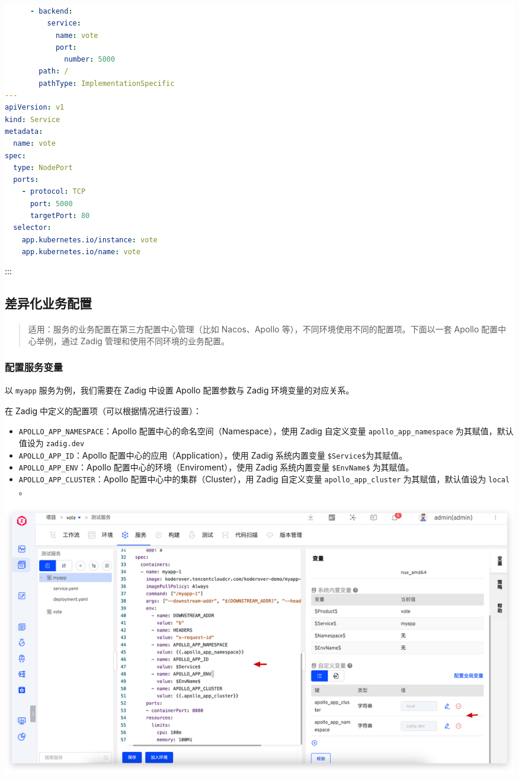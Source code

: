 ```yaml
      - backend:
          service:
            name: vote
            port:
              number: 5000
        path: /
        pathType: ImplementationSpecific
---
apiVersion: v1
kind: Service
metadata:
  name: vote
spec:
  type: NodePort
  ports:
    - protocol: TCP
      port: 5000
      targetPort: 80
  selector:
    app.kubernetes.io/instance: vote
    app.kubernetes.io/name: vote
```
:::

## 差异化业务配置

> 适用：服务的业务配置在第三方配置中心管理（比如 Nacos、Apollo 等），不同环境使用不同的配置项。下面以一套 Apollo 配置中心举例，通过 Zadig 管理和使用不同环境的业务配置。

### 配置服务变量

以 `myapp` 服务为例，我们需要在 Zadig 中设置 Apollo 配置参数与 Zadig 环境变量的对应关系。

在 Zadig 中定义的配置项（可以根据情况进行设置）：
- `APOLLO_APP_NAMESPACE`：Apollo 配置中心的命名空间（Namespace），使用 Zadig 自定义变量 `apollo_app_namespace` 为其赋值，默认值设为 `zadig.dev`
- `APOLLO_APP_ID`：Apollo  配置中心的应用（Application），使用 Zadig 系统内置变量 `$Service$`为其赋值。
- `APOLLO_APP_ENV`：Apollo 配置中心的环境（Enviroment），使用 Zadig 系统内置变量 `$EnvName$` 为其赋值。
- `APOLLO_APP_CLUSTER`：Apollo 配置中心中的集群（Cluster），用 Zadig 自定义变量 `apollo_app_cluster` 为其赋值，默认值设为 `local` 。

![差异化业务配置](../../../../_images/multi_env_yaml_config_0.png)